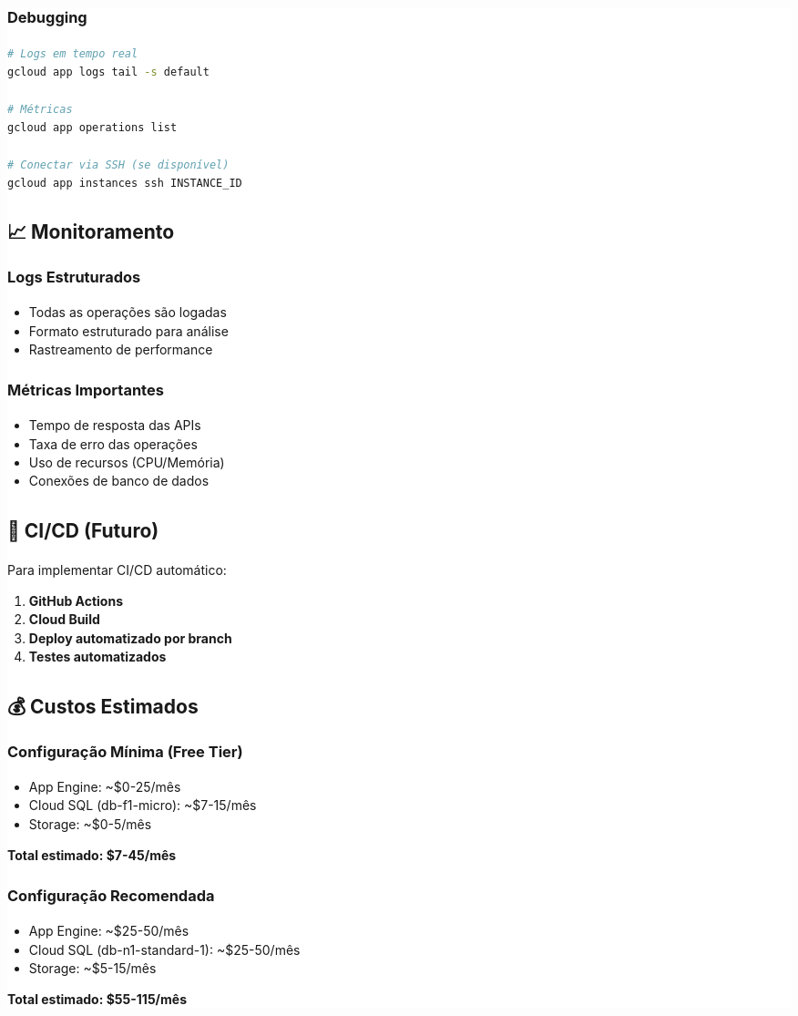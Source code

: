 ### Debugging
```bash
# Logs em tempo real
gcloud app logs tail -s default

# Métricas
gcloud app operations list

# Conectar via SSH (se disponível)
gcloud app instances ssh INSTANCE_ID
```

## 📈 Monitoramento

### Logs Estruturados
- Todas as operações são logadas
- Formato estruturado para análise
- Rastreamento de performance

### Métricas Importantes
- Tempo de resposta das APIs
- Taxa de erro das operações
- Uso de recursos (CPU/Memória)
- Conexões de banco de dados

## 🔄 CI/CD (Futuro)

Para implementar CI/CD automático:

1. **GitHub Actions**
2. **Cloud Build**
3. **Deploy automatizado por branch**
4. **Testes automatizados**

## 💰 Custos Estimados

### Configuração Mínima (Free Tier)
- App Engine: ~$0-25/mês
- Cloud SQL (db-f1-micro): ~$7-15/mês
- Storage: ~$0-5/mês

**Total estimado: $7-45/mês**

### Configuração Recomendada
- App Engine: ~$25-50/mês
- Cloud SQL (db-n1-standard-1): ~$25-50/mês
- Storage: ~$5-15/mês

**Total estimado: $55-115/mês**
